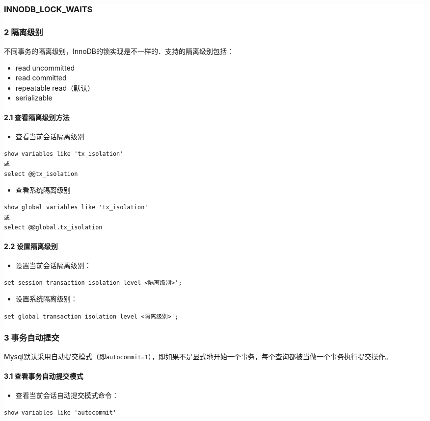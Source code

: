 

### INNODB_LOCK_WAITS

### 2 隔离级别

不同事务的隔离级别，InnoDB的锁实现是不一样的．支持的隔离级别包括：

- read uncommitted
- read committed
- repeatable read（默认）
- serializable



#### 2.1 查看隔离级别方法

- 查看当前会话隔离级别

```mysql
show variables like 'tx_isolation'
或
select @@tx_isolation
```

- 查看系统隔离级别

```mysql
show global variables like 'tx_isolation'
或
select @@global.tx_isolation
```



#### 2.2 设置隔离级别

- 设置当前会话隔离级别：

```mysql
set session transaction isolation level <隔离级别>';
```

- 设置系统隔离级别：

```mysql
set global transaction isolation level <隔离级别>';
```



### 3 事务自动提交

Mysql默认采用自动提交模式（即`autocommit=1`），即如果不是显式地开始一个事务，每个查询都被当做一个事务执行提交操作。

#### 3.1 查看事务自动提交模式

- 查看当前会话自动提交模式命令：

```mysql
show variables like 'autocommit'
```
